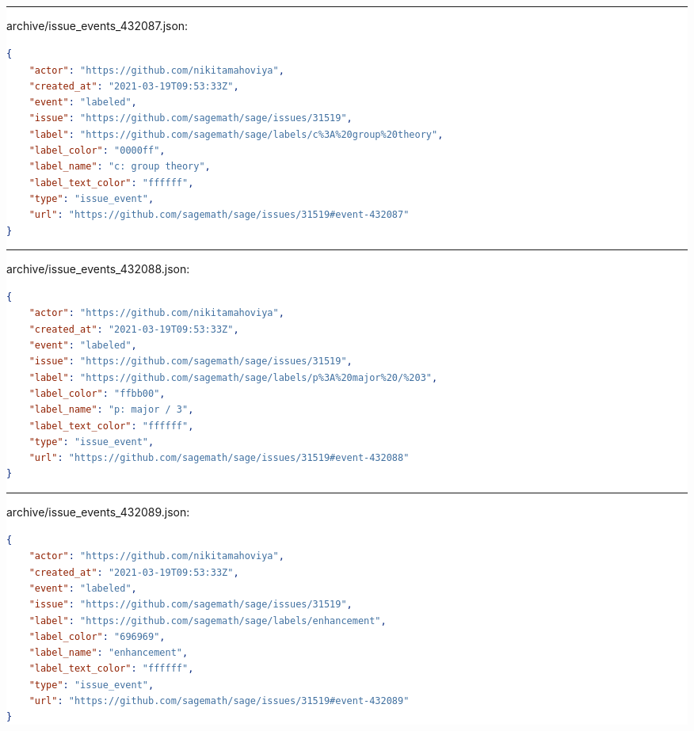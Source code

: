 

---

archive/issue_events_432087.json:
```json
{
    "actor": "https://github.com/nikitamahoviya",
    "created_at": "2021-03-19T09:53:33Z",
    "event": "labeled",
    "issue": "https://github.com/sagemath/sage/issues/31519",
    "label": "https://github.com/sagemath/sage/labels/c%3A%20group%20theory",
    "label_color": "0000ff",
    "label_name": "c: group theory",
    "label_text_color": "ffffff",
    "type": "issue_event",
    "url": "https://github.com/sagemath/sage/issues/31519#event-432087"
}
```



---

archive/issue_events_432088.json:
```json
{
    "actor": "https://github.com/nikitamahoviya",
    "created_at": "2021-03-19T09:53:33Z",
    "event": "labeled",
    "issue": "https://github.com/sagemath/sage/issues/31519",
    "label": "https://github.com/sagemath/sage/labels/p%3A%20major%20/%203",
    "label_color": "ffbb00",
    "label_name": "p: major / 3",
    "label_text_color": "ffffff",
    "type": "issue_event",
    "url": "https://github.com/sagemath/sage/issues/31519#event-432088"
}
```



---

archive/issue_events_432089.json:
```json
{
    "actor": "https://github.com/nikitamahoviya",
    "created_at": "2021-03-19T09:53:33Z",
    "event": "labeled",
    "issue": "https://github.com/sagemath/sage/issues/31519",
    "label": "https://github.com/sagemath/sage/labels/enhancement",
    "label_color": "696969",
    "label_name": "enhancement",
    "label_text_color": "ffffff",
    "type": "issue_event",
    "url": "https://github.com/sagemath/sage/issues/31519#event-432089"
}
```
